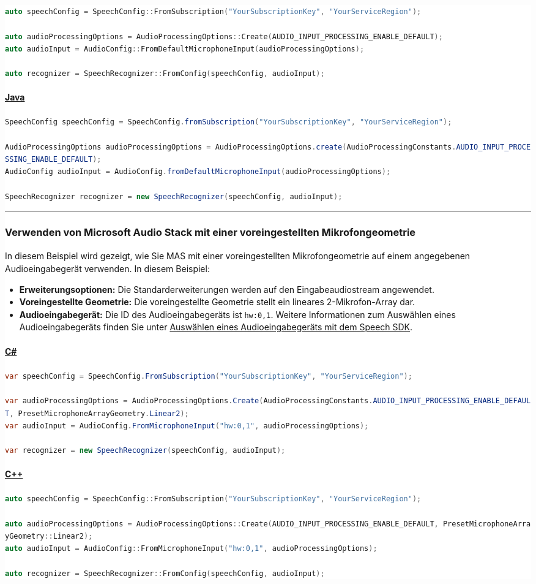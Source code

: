 ```cpp
auto speechConfig = SpeechConfig::FromSubscription("YourSubscriptionKey", "YourServiceRegion");

auto audioProcessingOptions = AudioProcessingOptions::Create(AUDIO_INPUT_PROCESSING_ENABLE_DEFAULT);
auto audioInput = AudioConfig::FromDefaultMicrophoneInput(audioProcessingOptions);

auto recognizer = SpeechRecognizer::FromConfig(speechConfig, audioInput);
```

#### <a name="java"></a>[Java](#tab/java)

```java
SpeechConfig speechConfig = SpeechConfig.fromSubscription("YourSubscriptionKey", "YourServiceRegion");

AudioProcessingOptions audioProcessingOptions = AudioProcessingOptions.create(AudioProcessingConstants.AUDIO_INPUT_PROCESSING_ENABLE_DEFAULT);
AudioConfig audioInput = AudioConfig.fromDefaultMicrophoneInput(audioProcessingOptions);

SpeechRecognizer recognizer = new SpeechRecognizer(speechConfig, audioInput);
```
---

### <a name="using-microsoft-audio-stack-with-a-preset-microphone-geometry"></a>Verwenden von Microsoft Audio Stack mit einer voreingestellten Mikrofongeometrie

In diesem Beispiel wird gezeigt, wie Sie MAS mit einer voreingestellten Mikrofongeometrie auf einem angegebenen Audioeingabegerät verwenden. In diesem Beispiel:
* **Erweiterungsoptionen:** Die Standarderweiterungen werden auf den Eingabeaudiostream angewendet.
* **Voreingestellte Geometrie:** Die voreingestellte Geometrie stellt ein lineares 2-Mikrofon-Array dar.
* **Audioeingabegerät:** Die ID des Audioeingabegeräts ist `hw:0,1`. Weitere Informationen zum Auswählen eines Audioeingabegeräts finden Sie unter [Auswählen eines Audioeingabegeräts mit dem Speech SDK](how-to-select-audio-input-devices.md).

#### <a name="c"></a>[C#](#tab/csharp)

```csharp
var speechConfig = SpeechConfig.FromSubscription("YourSubscriptionKey", "YourServiceRegion");

var audioProcessingOptions = AudioProcessingOptions.Create(AudioProcessingConstants.AUDIO_INPUT_PROCESSING_ENABLE_DEFAULT, PresetMicrophoneArrayGeometry.Linear2);
var audioInput = AudioConfig.FromMicrophoneInput("hw:0,1", audioProcessingOptions);

var recognizer = new SpeechRecognizer(speechConfig, audioInput);
```

#### <a name="c"></a>[C++](#tab/cpp)

```cpp
auto speechConfig = SpeechConfig::FromSubscription("YourSubscriptionKey", "YourServiceRegion");

auto audioProcessingOptions = AudioProcessingOptions::Create(AUDIO_INPUT_PROCESSING_ENABLE_DEFAULT, PresetMicrophoneArrayGeometry::Linear2);
auto audioInput = AudioConfig::FromMicrophoneInput("hw:0,1", audioProcessingOptions);

auto recognizer = SpeechRecognizer::FromConfig(speechConfig, audioInput);
```
